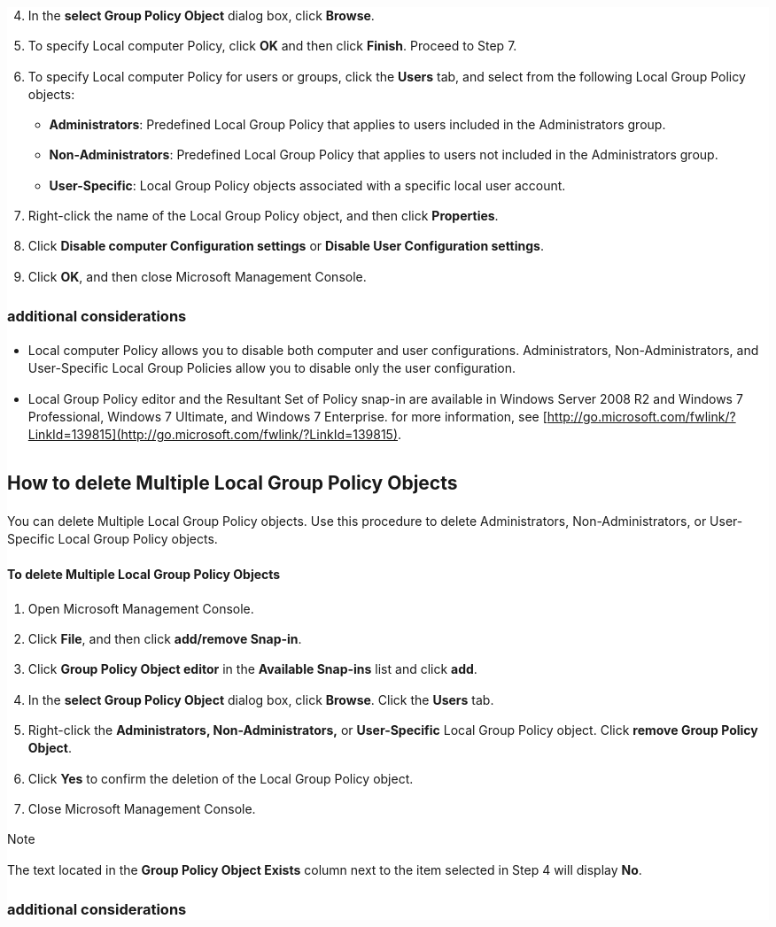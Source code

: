 4.  In the **select Group Policy Object** dialog box, click **Browse**.

5.  To specify Local computer Policy, click **OK** and then click **Finish**. Proceed to Step 7.

6.  To specify Local computer Policy for users or groups, click the **Users** tab, and select from the following Local Group Policy objects:

    -   **Administrators**: Predefined Local Group Policy that applies to users included in the Administrators group.

    -   **Non-Administrators**: Predefined Local Group Policy that applies to users not included in the Administrators group.

    -   **User-Specific**: Local Group Policy objects associated with a specific local user account.

7.  Right-click the name of the Local Group Policy object, and then click **Properties**.

8.  Click **Disable computer Configuration settings** or **Disable User Configuration settings**.

9. Click **OK**, and then close Microsoft Management Console.

### additional considerations

-   Local computer Policy allows you to disable both computer and user configurations. Administrators, Non-Administrators, and User-Specific Local Group Policies allow you to disable only the user configuration.

-   Local Group Policy editor and the Resultant Set of Policy snap-in are available in Windows Server 2008 R2 and Windows 7 Professional, Windows 7 Ultimate, and Windows 7 Enterprise. for more information, see [http://go.microsoft.com/fwlink/?LinkId=139815](http://go.microsoft.com/fwlink/?LinkId=139815).

## How to delete Multiple Local Group Policy Objects
You can delete Multiple Local Group Policy objects. Use this procedure to delete Administrators, Non-Administrators, or User-Specific Local Group Policy objects.

#### To delete Multiple Local Group Policy Objects

1.  Open Microsoft Management Console.

2.  Click **File**, and then click **add/remove Snap-in**.

3.  Click **Group Policy Object editor** in the **Available Snap-ins** list and click **add**.

4.  In the **select Group Policy Object** dialog box, click **Browse**. Click the **Users** tab.

5.  Right-click the **Administrators, Non-Administrators,** or **User-Specific** Local Group Policy object. Click **remove Group Policy Object**.

6.  Click **Yes** to confirm the deletion of the Local Group Policy object.

7.  Close Microsoft Management Console.

> [!NOTE]
> The text located in the **Group Policy Object Exists** column next to the item selected in Step 4 will display **No**.

### additional considerations
